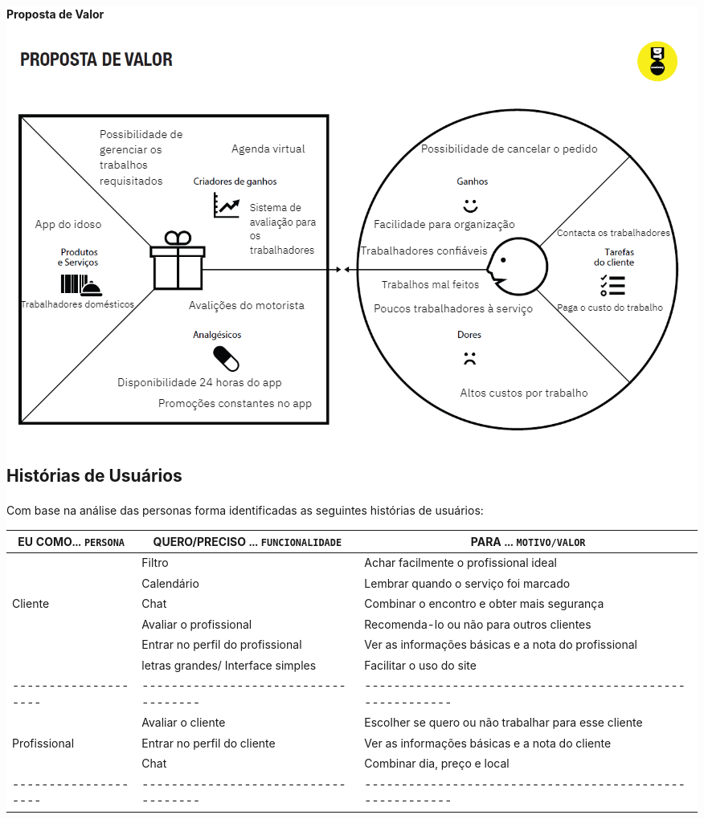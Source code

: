 
**Proposta de Valor**

![Proposta de Valor](images/Proposta_de_valor.png)





## Histórias de Usuários

Com base na análise das personas forma identificadas as seguintes histórias de usuários:

|EU COMO... `PERSONA`| QUERO/PRECISO ... `FUNCIONALIDADE` |PARA ... `MOTIVO/VALOR`                                 |
|--------------------|------------------------------------|--------------------------------------------------------|
|                    |  Filtro                            |  Achar facilmente o profissional ideal                 |
|                    |  Calendário                        |  Lembrar quando o serviço foi marcado                  |
|      Cliente       |  Chat                              |  Combinar o encontro e obter mais segurança            |
|                    |  Avaliar o profissional            |  Recomenda-lo ou não para outros clientes              |
|                    |  Entrar no perfil do profissional  |  Ver as informações básicas e a nota do profissional   |
|                    |  letras grandes/ Interface simples |  Facilitar o uso do site                               |
|--------------------|------------------------------------|--------------------------------------------------------|
|                    |  Avaliar o cliente                 |  Escolher se quero ou não trabalhar para esse cliente  |
|    Profissional    |  Entrar no perfil do cliente       |  Ver as informações básicas e a nota do cliente        |
|                    |  Chat                              |  Combinar dia, preço e local                           |
|--------------------|------------------------------------|--------------------------------------------------------|

